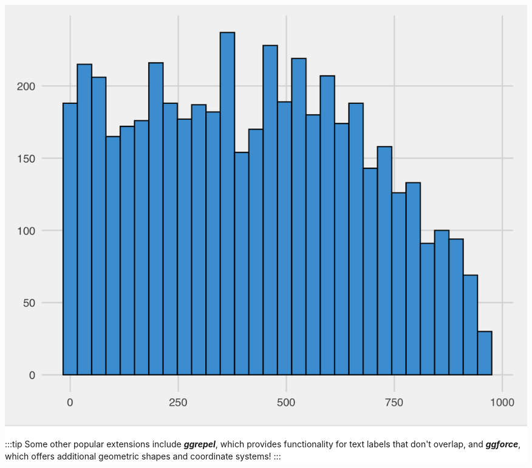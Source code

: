 ![FiveThirtyEight theme()](./Images/ggplot_themes18.png)

:::tip
Some other popular extensions include ***ggrepel***, which provides functionality for text labels that don't overlap, and ***ggforce***, which offers additional geometric shapes and coordinate systems!
:::

 